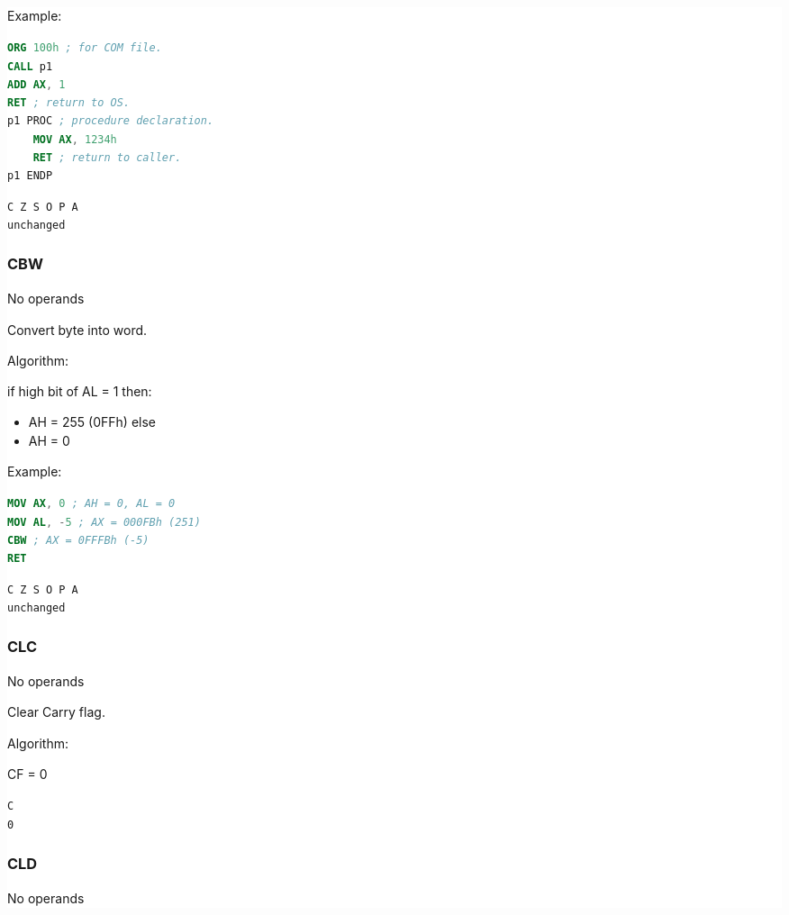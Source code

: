 Example:
```nasm
ORG 100h ; for COM file.
CALL p1
ADD AX, 1
RET ; return to OS.
p1 PROC ; procedure declaration.
    MOV AX, 1234h
    RET ; return to caller.
p1 ENDP
```

```
C Z S O P A
unchanged
```

### CBW 
No operands

Convert byte into word.

Algorithm:

if high bit of AL = 1 then:
* AH = 255 (0FFh)
else
* AH = 0

Example:
```nasm
MOV AX, 0 ; AH = 0, AL = 0
MOV AL, -5 ; AX = 000FBh (251)
CBW ; AX = 0FFFBh (-5)
RET
```

```
C Z S O P A
unchanged
```

### CLC 
No operands

Clear Carry flag.

Algorithm:

CF = 0

```
C
0
```

### CLD 
No operands
